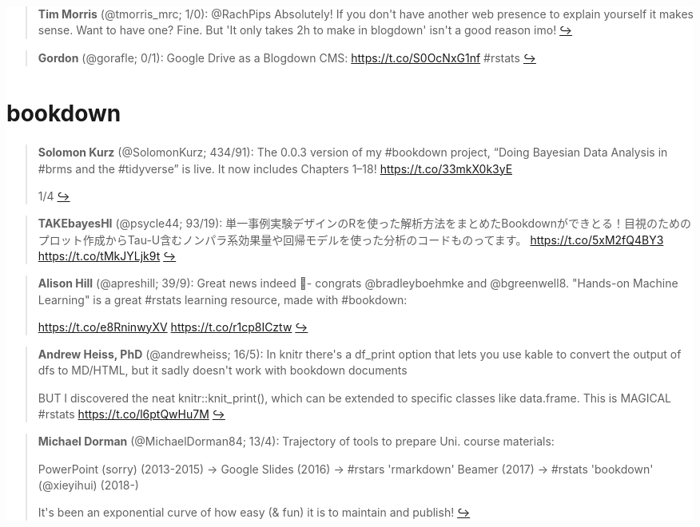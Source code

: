 


> **Tim Morris** (@tmorris_mrc; 1/0): @RachPips Absolutely! If you don't have another web presence to explain yourself it makes sense. Want to have one? Fine.
> But 'It only takes 2h to make in blogdown' isn't a good reason imo!  [&#8618;](https://twitter.com/xieyihui/status/1192379253880475648)




> **Gordon** (@gorafle; 0/1): Google Drive as a Blogdown CMS: https://t.co/S0OcNxG1nf #rstats  [&#8618;](https://twitter.com/xieyihui/status/1194409858700861441)




# bookdown

> **Solomon Kurz** (@SolomonKurz; 434/91): The 0.0.3 version of my #bookdown project, “Doing Bayesian Data Analysis in #brms and the #tidyverse” is live. It now includes Chapters 1–18! 
> https://t.co/33mkX0k3yE
> >
> 1/4  [&#8618;](https://twitter.com/xieyihui/status/1193190414959947783)




> **TAKEbayesHI** (@psycle44; 93/19): 単一事例実験デザインのRを使った解析方法をまとめたBookdownができとる！目視のためのプロット作成からTau-U含むノンパラ系効果量や回帰モデルを使った分析のコードものってます。
> https://t.co/5xM2fQ4BY3 https://t.co/tMkJYLjk9t  [&#8618;](https://twitter.com/xieyihui/status/1192711569945186305)




> **Alison Hill** (@apreshill; 39/9): Great news indeed 🎉- congrats @bradleyboehmke and @bgreenwell8. "Hands-on Machine Learning" is a great #rstats learning resource, made with #bookdown:
> >
> https://t.co/e8RninwyXV https://t.co/r1cp8ICztw  [&#8618;](https://twitter.com/xieyihui/status/1194386392823939072)




> **Andrew Heiss, PhD** (@andrewheiss; 16/5): In knitr there's a df_print option that lets you use kable to convert the output of dfs to MD/HTML, but it sadly doesn't work with bookdown documents
> >
> BUT I discovered the neat knitr::knit_print(), which can be extended to specific classes like data.frame. This is MAGICAL #rstats https://t.co/l6ptQwHu7M  [&#8618;](https://twitter.com/xieyihui/status/1194332169851854848)




> **Michael Dorman** (@MichaelDorman84; 13/4): Trajectory of tools to prepare Uni. course materials:
> >
> PowerPoint (sorry) (2013-2015) →
> Google Slides (2016) →
> #rstars 'rmarkdown' Beamer (2017) →
> #rstats 'bookdown' (@xieyihui)  (2018-)
> >
> It's been an exponential curve of how easy (&amp; fun) it is to maintain and publish!  [&#8618;](https://twitter.com/xieyihui/status/1192373264108142592)
